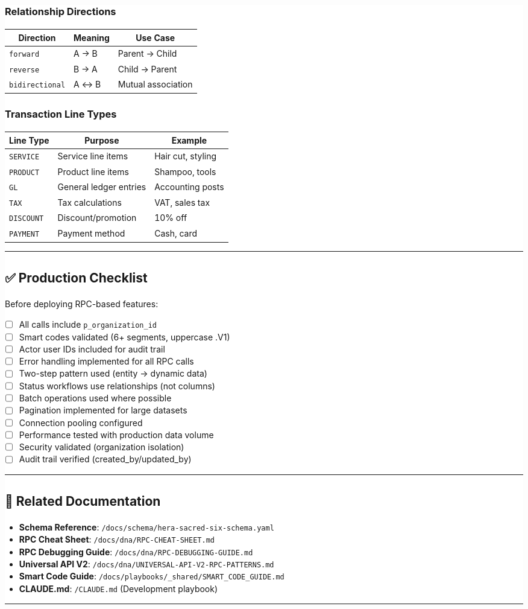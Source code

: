 ### Relationship Directions
| Direction | Meaning | Use Case |
|-----------|---------|----------|
| `forward` | A → B | Parent → Child |
| `reverse` | B → A | Child → Parent |
| `bidirectional` | A ↔ B | Mutual association |

### Transaction Line Types
| Line Type | Purpose | Example |
|-----------|---------|---------|
| `SERVICE` | Service line items | Hair cut, styling |
| `PRODUCT` | Product line items | Shampoo, tools |
| `GL` | General ledger entries | Accounting posts |
| `TAX` | Tax calculations | VAT, sales tax |
| `DISCOUNT` | Discount/promotion | 10% off |
| `PAYMENT` | Payment method | Cash, card |

---

## ✅ Production Checklist

Before deploying RPC-based features:

- [ ] All calls include `p_organization_id`
- [ ] Smart codes validated (6+ segments, uppercase .V1)
- [ ] Actor user IDs included for audit trail
- [ ] Error handling implemented for all RPC calls
- [ ] Two-step pattern used (entity → dynamic data)
- [ ] Status workflows use relationships (not columns)
- [ ] Batch operations used where possible
- [ ] Pagination implemented for large datasets
- [ ] Connection pooling configured
- [ ] Performance tested with production data volume
- [ ] Security validated (organization isolation)
- [ ] Audit trail verified (created_by/updated_by)

---

## 📖 Related Documentation

- **Schema Reference**: `/docs/schema/hera-sacred-six-schema.yaml`
- **RPC Cheat Sheet**: `/docs/dna/RPC-CHEAT-SHEET.md`
- **RPC Debugging Guide**: `/docs/dna/RPC-DEBUGGING-GUIDE.md`
- **Universal API V2**: `/docs/dna/UNIVERSAL-API-V2-RPC-PATTERNS.md`
- **Smart Code Guide**: `/docs/playbooks/_shared/SMART_CODE_GUIDE.md`
- **CLAUDE.md**: `/CLAUDE.md` (Development playbook)

---